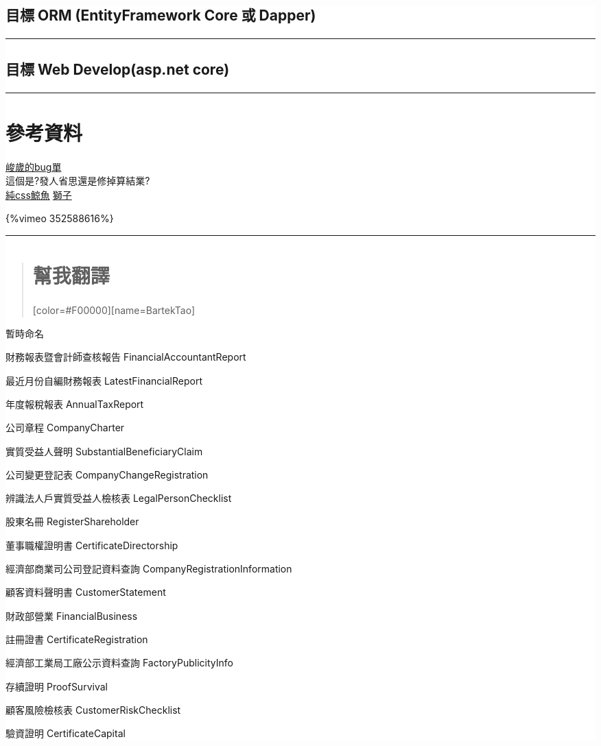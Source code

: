 ## 目標 ORM (EntityFramework Core 或 Dapper)
---
## 目標 Web Develop(asp.net core)

---
# 參考資料
[峻歲的bug單](https://esunrm.esunbank.com.tw/redmine/issues/66542)  
這個是?發人省思還是修掉算結業?  
[純css鯨魚](http://www.subcide.com/experiments/fail-whale/)
[獅子](https://codepen.io/Yakudoo/pen/YXxmYR)

{%vimeo 352588616%}






---

> # 幫我翻譯
> [color=#F00000][name=BartekTao]  

暫時命名

財務報表暨會計師查核報告 FinancialAccountantReport

最近月份自編財務報表 LatestFinancialReport

年度報稅報表 AnnualTaxReport

公司章程 CompanyCharter

實質受益人聲明 SubstantialBeneficiaryClaim

公司變更登記表 CompanyChangeRegistration

辨識法人戶實質受益人檢核表 LegalPersonChecklist

股東名冊 RegisterShareholder

董事職權證明書 CertificateDirectorship

經濟部商業司公司登記資料查詢 CompanyRegistrationInformation

顧客資料聲明書 CustomerStatement

財政部營業 FinancialBusiness

註冊證書 CertificateRegistration

經濟部工業局工廠公示資料查詢 FactoryPublicityInfo

存續證明 ProofSurvival

顧客風險檢核表 CustomerRiskChecklist

驗資證明 CertificateCapital
